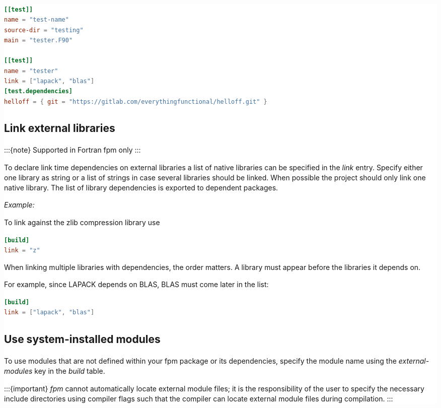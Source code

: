 ```toml
[[test]]
name = "test-name"
source-dir = "testing"
main = "tester.F90"

[[test]]
name = "tester"
link = ["lapack", "blas"]
[test.dependencies]
helloff = { git = "https://gitlab.com/everythingfunctional/helloff.git" }
```


## Link external libraries

:::{note}
Supported in Fortran fpm only
:::

To declare link time dependencies on external libraries a list of native libraries can be specified in the *link* entry.
Specify either one library as string or a list of strings in case several libraries should be linked.
When possible the project should only link one native library.
The list of library dependencies is exported to dependent packages.

*Example:*

To link against the zlib compression library use

```toml
[build]
link = "z"
```

When linking multiple libraries with dependencies, the order matters.
A library must appear before the libraries it depends on.

For example, since LAPACK depends on BLAS, BLAS must come later in the list:

```toml
[build]
link = ["lapack", "blas"]
```

## Use system-installed modules

To use modules that are not defined within your fpm package or its dependencies,
specify the module name using the *external-modules* key in the *build* table.

:::{important}
*fpm* cannot automatically locate external module files; it is the responsibility
of the user to specify the necessary include directories using compiler flags such that
the compiler can locate external module files during compilation.
:::


[TOML]: https://toml.io/
[Semantic Versioning]: https://semver.org
[SPDX]: https://spdx.org/licenses/